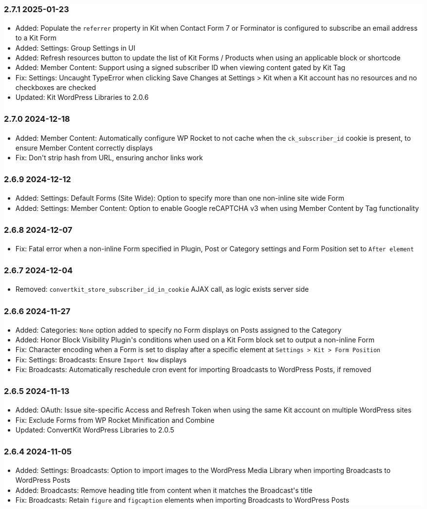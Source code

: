 ### 2.7.1 2025-01-23
* Added: Populate the `referrer` property in Kit when Contact Form 7 or Forminator is configured to subscribe an email address to a Kit Form
* Added: Settings: Group Settings in UI
* Added: Refresh resources button to update the list of Kit Forms / Products when using an applicable block or shortcode
* Added: Member Content: Support using a signed subscriber ID when viewing content gated by Kit Tag
* Fix: Settings: Uncaught TypeError when clicking Save Changes at Settings > Kit when a Kit account has no resources and no checkboxes are checked
* Updated: Kit WordPress Libraries to 2.0.6

### 2.7.0 2024-12-18
* Added: Member Content: Automatically configure WP Rocket to not cache when the `ck_subscriber_id` cookie is present, to ensure Member Content correctly displays
* Fix: Don't strip hash from URL, ensuring anchor links work

### 2.6.9 2024-12-12
* Added: Settings: Default Forms (Site Wide): Option to specify more than one non-inline site wide Form
* Added: Settings: Member Content: Option to enable Google reCAPTCHA v3 when using Member Content by Tag functionality 

### 2.6.8 2024-12-07
* Fix: Fatal error when a non-inline Form specified in Plugin, Post or Category settings and Form Position set to `After element`

### 2.6.7 2024-12-04
* Removed: `convertkit_store_subscriber_id_in_cookie` AJAX call, as logic exists server side

### 2.6.6 2024-11-27
* Added: Categories: `None` option added to specify no Form displays on Posts assigned to the Category
* Added: Honor Block Visibility Plugin's conditions when used on a Kit Form block set to output a non-inline Form
* Fix: Character encoding when a Form is set to display after a specific element at `Settings > Kit > Form Position`
* Fix: Settings: Broadcasts: Ensure `Import Now` displays
* Fix: Broadcasts: Automatically reschedule cron event for importing Broadcasts to WordPress Posts, if removed

### 2.6.5 2024-11-13
* Added: OAuth: Issue site-specific Access and Refresh Token when using the same Kit account on multiple WordPress sites
* Fix: Exclude Forms from WP Rocket Minification and Combine
* Updated: ConvertKit WordPress Libraries to 2.0.5

### 2.6.4 2024-11-05
* Added: Settings: Broadcasts: Option to import images to the WordPress Media Library when importing Broadcasts to WordPress Posts
* Added: Broadcasts: Remove heading title from content when it matches the Broadcast's title
* Fix: Broadcasts: Retain `figure` and `figcaption` elements when importing Broadcasts to WordPress Posts

